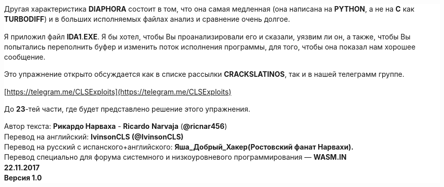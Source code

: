 Другая характеристика **DIAPHORA** состоит в том, что она самая медленная \(она написана на **PYTHON**, а не на **C** как **TURBODIFF**\) и в больших исполняемых файлах анализ и сравнение очень долгое.  
  
Я приложил файл **IDA1**.**EXE**. Я бы хотел, чтобы Вы проанализировали его и сказали, уязвим ли он, а также, чтобы Вы попытались переполнить буфер и изменить поток исполнения программы, для того, чтобы она показал нам хорошее сообщение.  
  
Это упражнение открыто обсуждается как в списке рассылки **CRACKSLATINOS**, так и в нашей телеграмм группе.  
  
[https://telegram.me/CLSExploits](https://telegram.me/CLSExploits)  
  
До **23**-тей части, где будет представлено решение этого упражнения.  
  
  
Автор текста: **Рикардо Нарваха** - **Ricardo** **Narvaja** \(**@ricnar456**\)  
Перевод на английский: **IvinsonCLS \(@IvinsonCLS\)**  
Перевод на русский с испанского+английского: **Яша\_Добрый\_Хакер\(Ростовский фанат Нарвахи\).**  
Перевод специально для форума системного и низкоуровневого программирования — **WASM.IN  
22.11.2017  
Версия 1.0**


